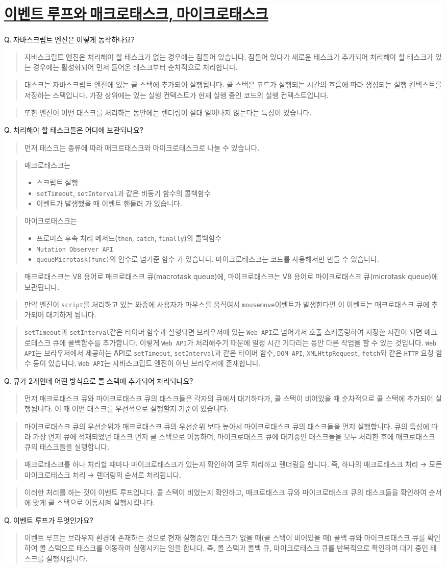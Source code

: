 # [이벤트 루프와 매크로태스크, 마이크로태스크](https://ko.javascript.info/event-loop#ref-59)

Q. 자바스크립트 엔진은 어떻게 동작하나요?

> 자바스크립트 엔진은 처리해야 할 태스크가 없는 경우에는 잠들어 있습니다. 잠들어 있다가 새로운 태스크가 추가되어 처리해야 할 태스크가 있는 경우에는 활성화되어 먼저 들어온 태스크부터 순차적으로 처리합니다.

> 태스크는 자바스크립트 엔진에 있는 콜 스택에 추가되어 실행됩니다. 콜 스택은 코드가 실행되는 시간의 흐름에 따라 생성되는 실행 컨텍스트를 저장하는 스택입니다. 가장 상위에는 있는 실행 컨텍스트가 현재 실행 중인 코드의 실행 컨텍스트입니다.

> 또한 엔진이 어떤 태스크를 처리하는 동안에는 렌더링이 절대 일어나지 않는다는 특징이 있습니다.

Q. 처리해야 할 태스크들은 어디에 보관되나요?

> 먼저 태스크는 종류에 따라 매크로태스크와 마이크로태스크로 나눌 수 있습니다.

> 매크로태스크는
>
> - 스크립트 실행
> - `setTimeout`, `setInterval`과 같은 비동기 함수의 콜백함수
> - 이벤트가 발생했을 때 이벤트 핸들러
>   가 있습니다.

> 마이크로태스크는
>
> - 프로미스 후속 처리 메서드(`then`, `catch`, `finally`)의 콜백함수
> - `Mutation Observer API`
> - `queueMicrotask(func)`의 인수로 넘겨준 함수
>   가 있습니다. 마이크로태스크는 코드를 사용해서만 만들 수 있습니다.

> 매크로태스크는 V8 용어로 매크로태스크 큐(macrotask queue)에, 마이크로태스크는 V8 용어로 마이크로태스크 큐(microtask queue)에 보관됩니다.

> 만약 엔진이 `script`를 처리하고 있는 와중에 사용자가 마우스를 움직여서 `mousemove`이벤트가 발생한다면 이 이벤트는 매크로태스크 큐에 추가되어 대기하게 됩니다.

> `setTimeout`과 `setInterval`같은 타이머 함수과 실행되면 브라우저에 있는 `Web API`로 넘어가서 호출 스케줄링하여 지정한 시간이 되면 매크로태스크 큐에 콜백함수를 추가합니다. 이렇게 `Web API`가 처리해주기 때문에 일정 시간 기다리는 동안 다른 작업을 할 수 있는 것입니다. `Web API`는 브라우저에서 제공하는 API로 `setTimeout`, `setInterval`과 같은 타이머 함수, `DOM API`, `XMLHttpRequest`, `fetch`와 같은 `HTTP` 요청 함수 등이 있습니다. `Web API`는 자바스크립트 엔진이 아닌 브라우저에 존재합니다.

Q. 큐가 2개인데 어떤 방식으로 콜 스택에 추가되어 처리되나요?

> 먼저 매크로태스크 큐와 마이크로태스크 큐의 태스크들은 각자의 큐에서 대기하다가, 콜 스택이 비어있을 때 순차적으로 콜 스택에 추가되어 실행됩니다. 이 때 어떤 태스크를 우선적으로 실행할지 기준이 있습니다.

> 마이크로태스크 큐의 우선순위가 매크로태스크 큐의 우선순위 보다 높아서 마이크로태스크 큐의 태스크들을 먼저 실행합니다. 큐의 특성에 따라 가장 먼저 큐에 적재되었던 태스크 먼저 콜 스택으로 이동하며, 마이크로태스크 큐에 대기중인 태스크들을 모두 처리한 후에 매크로태스크 큐의 태스크들을 실행합니다.

> 매크로태스크를 하나 처리할 때마다 마이크로태스크가 있는지 확인하여 모두 처리하고 렌더링을 합니다. 즉, 하나의 매크로태스크 처리 → 모든 마이크로태스크 처리 → 렌더링의 순서로 처리됩니다.

> 이러한 처리를 하는 것이 이벤트 루프입니다. 콜 스택이 비었는지 확인하고, 매크로태스크 큐와 마이크로태스크 큐의 태스크들을 확인하여 순서에 맞게 콜 스택으로 이동시켜 실행시킵니다.

Q. 이벤트 루프가 무엇인가요?

> 이벤트 루프는 브라우저 환경에 존재하는 것으로 현재 실행중인 태스크가 없을 때(콜 스택이 비어있을 때) 콜백 큐와 마이크로태스크 큐를 확인하여 콜 스택으로 태스크를 이동하여 실행시키는 일을 합니다. 즉, 콜 스택과 콜백 큐, 마이크로태스크 큐를 반복적으로 확인하여 대기 중인 태스크를 실행시킵니다.
